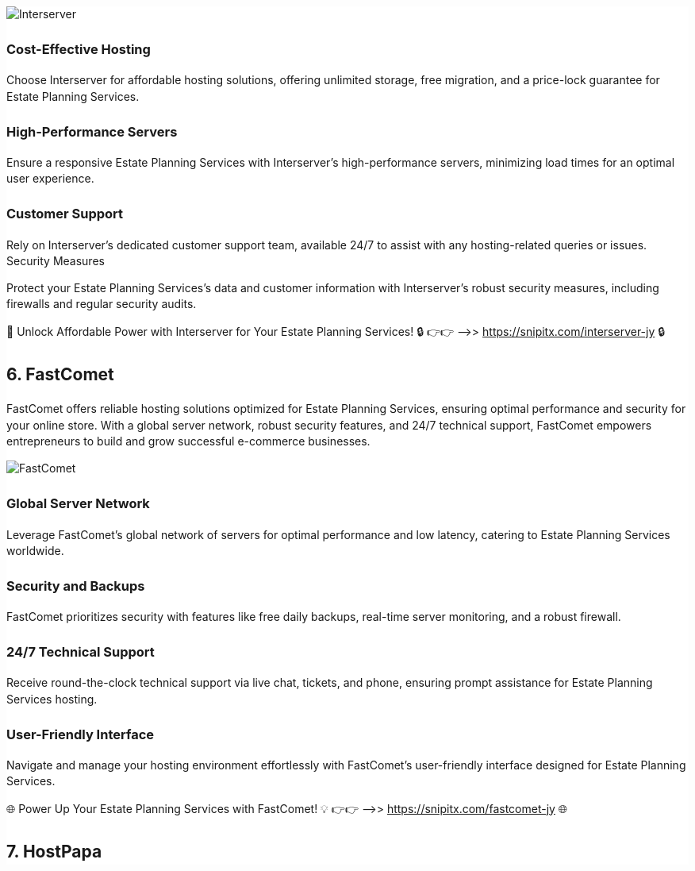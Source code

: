 ![Interserver](https://i.imgur.com/OM5dOEW.jpeg "Interserver Hosting")

### Cost-Effective Hosting
Choose Interserver for affordable hosting solutions, offering unlimited storage, free migration, and a price-lock guarantee for Estate Planning Services.

### High-Performance Servers
Ensure a responsive Estate Planning Services with Interserver’s high-performance servers, minimizing load times for an optimal user experience.

### Customer Support
Rely on Interserver’s dedicated customer support team, available 24/7 to assist with any hosting-related queries or issues.
Security Measures

Protect your Estate Planning Services’s data and customer information with Interserver’s robust security measures, including firewalls and regular security audits.

💸 Unlock Affordable Power with Interserver for Your Estate Planning Services! 🔒
👉👉 -->> https://snipitx.com/interserver-jy 🔒

## 6. FastComet

FastComet offers reliable hosting solutions optimized for Estate Planning Services, ensuring optimal performance and security for your online store. With a global server network, robust security features, and 24/7 technical support, FastComet empowers entrepreneurs to build and grow successful e-commerce businesses.

![FastComet](https://i.imgur.com/7qgXuWp.png "FastComet Hosting")

### Global Server Network
Leverage FastComet’s global network of servers for optimal performance and low latency, catering to Estate Planning Services worldwide.

### Security and Backups
FastComet prioritizes security with features like free daily backups, real-time server monitoring, and a robust firewall.

### 24/7 Technical Support
Receive round-the-clock technical support via live chat, tickets, and phone, ensuring prompt assistance for Estate Planning Services hosting.

### User-Friendly Interface
Navigate and manage your hosting environment effortlessly with FastComet’s user-friendly interface designed for Estate Planning Services.

🌐 Power Up Your Estate Planning Services with FastComet! 💡
👉👉 -->> https://snipitx.com/fastcomet-jy 🌐

## 7. HostPapa
